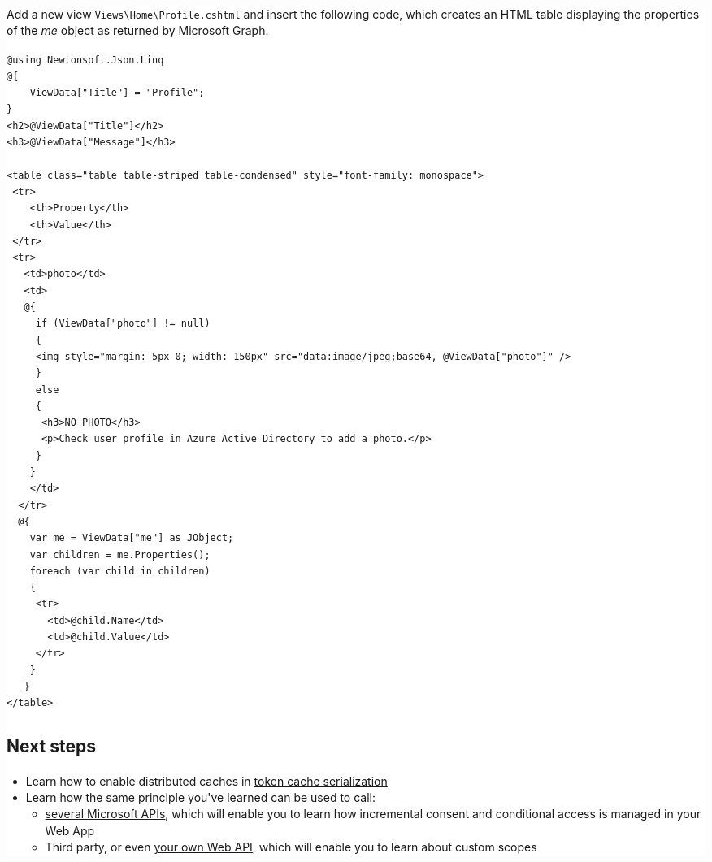 Add a new view `Views\Home\Profile.cshtml` and insert the following code, which creates an
HTML table displaying the properties of the *me* object as returned by Microsoft Graph.

```CSharp
@using Newtonsoft.Json.Linq
@{
    ViewData["Title"] = "Profile";
}
<h2>@ViewData["Title"]</h2>
<h3>@ViewData["Message"]</h3>

<table class="table table-striped table-condensed" style="font-family: monospace">
 <tr>
    <th>Property</th>
    <th>Value</th>
 </tr>
 <tr>
   <td>photo</td>
   <td>
   @{
     if (ViewData["photo"] != null)
     {
     <img style="margin: 5px 0; width: 150px" src="data:image/jpeg;base64, @ViewData["photo"]" />
     }
     else
     {
      <h3>NO PHOTO</h3>
      <p>Check user profile in Azure Active Directory to add a photo.</p>
     }
    }
    </td>
  </tr>
  @{
    var me = ViewData["me"] as JObject;
    var children = me.Properties();
    foreach (var child in children)
    {
     <tr>
       <td>@child.Name</td>
       <td>@child.Value</td>
     </tr>
    }
   }
</table>
```

## Next steps

- Learn how to enable distributed caches in [token cache serialization](../2-2-TokenCache)
- Learn how the same principle you've learned can be used to call:
  - [several Microsoft APIs](../../3-WebApp-multi-APIs), which will enable you to learn how incremental consent and conditional access is managed in your Web App
  - Third party, or even [your own Web API](../../4-WebApp-your-API), which will enable you to learn about custom scopes
